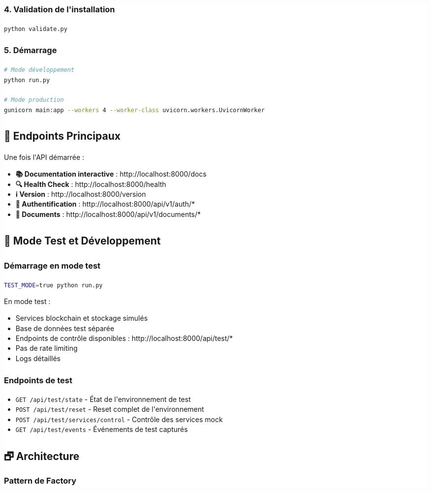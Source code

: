 ### 4. Validation de l'installation

```bash
python validate.py
```

### 5. Démarrage

```bash
# Mode développement
python run.py

# Mode production
gunicorn main:app --workers 4 --worker-class uvicorn.workers.UvicornWorker
```

## 🎯 Endpoints Principaux

Une fois l'API démarrée :

- **📚 Documentation interactive** : http://localhost:8000/docs
- **🔍 Health Check** : http://localhost:8000/health
- **ℹ️ Version** : http://localhost:8000/version
- **🔐 Authentification** : http://localhost:8000/api/v1/auth/*
- **📄 Documents** : http://localhost:8000/api/v1/documents/*

## 🧪 Mode Test et Développement

### Démarrage en mode test

```bash
TEST_MODE=true python run.py
```

En mode test :
- Services blockchain et stockage simulés
- Base de données test séparée
- Endpoints de contrôle disponibles : http://localhost:8000/api/test/*
- Pas de rate limiting
- Logs détaillés

### Endpoints de test

- `GET /api/test/state` - État de l'environnement de test
- `POST /api/test/reset` - Reset complet de l'environnement
- `POST /api/test/services/control` - Contrôle des services mock
- `GET /api/test/events` - Événements de test capturés

## 🗗️ Architecture

### Pattern de Factory
